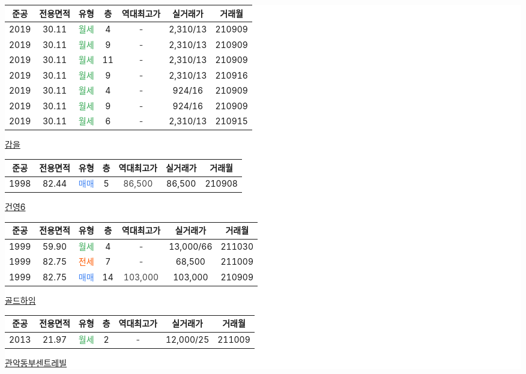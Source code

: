 |준공|전용면적|유형|층|역대최고가|실거래가|거래월|
|:---:|:---:|:---:|:---:|:---:|:---:|:---:|
|2019|30.11|<span style="color:#34a853">월세</span>|4|<span style="color:#444444">-</span>|2,310/13|210909|
|2019|30.11|<span style="color:#34a853">월세</span>|9|<span style="color:#444444">-</span>|2,310/13|210909|
|2019|30.11|<span style="color:#34a853">월세</span>|11|<span style="color:#444444">-</span>|2,310/13|210909|
|2019|30.11|<span style="color:#34a853">월세</span>|9|<span style="color:#444444">-</span>|2,310/13|210916|
|2019|30.11|<span style="color:#34a853">월세</span>|4|<span style="color:#444444">-</span>|924/16|210909|
|2019|30.11|<span style="color:#34a853">월세</span>|9|<span style="color:#444444">-</span>|924/16|210909|
|2019|30.11|<span style="color:#34a853">월세</span>|6|<span style="color:#444444">-</span>|2,310/13|210915|


<script async src="//pagead2.googlesyndication.com/pagead/js/adsbygoogle.js"></script>

<ins class="adsbygoogle"
     style="display:block"
     data-ad-client="ca-pub-2446590836940007"
     data-ad-slot="1659523306"
     data-ad-format="auto"
     data-full-width-responsive="true"></ins>
<script>
(adsbygoogle = window.adsbygoogle || []).push({});
</script>


[갑을](https://search.naver.com/search.naver?query=%EC%84%9C%EC%9A%B8%ED%8A%B9%EB%B3%84%EC%8B%9C+%EA%B4%80%EC%95%85%EA%B5%AC+%EB%B4%89%EC%B2%9C%EB%8F%99+%EA%B0%91%EC%9D%84)

|준공|전용면적|유형|층|역대최고가|실거래가|거래월|
|:---:|:---:|:---:|:---:|:---:|:---:|:---:|
|1998|82.44|<span style="color:#4285f3">매매</span>|5|<span style="color:#444444">86,500</span>|86,500|210908|

[건영6](https://search.naver.com/search.naver?query=%EC%84%9C%EC%9A%B8%ED%8A%B9%EB%B3%84%EC%8B%9C+%EA%B4%80%EC%95%85%EA%B5%AC+%EB%B4%89%EC%B2%9C%EB%8F%99+%EA%B1%B4%EC%98%816)

|준공|전용면적|유형|층|역대최고가|실거래가|거래월|
|:---:|:---:|:---:|:---:|:---:|:---:|:---:|
|1999|59.90|<span style="color:#34a853">월세</span>|4|<span style="color:#444444">-</span>|13,000/66|211030|
|1999|82.75|<span style="color:#ff5a00">전세</span>|7|<span style="color:#444444">-</span>|68,500|211009|
|1999|82.75|<span style="color:#4285f3">매매</span>|14|<span style="color:#444444">103,000</span>|103,000|210909|

[골드하임](https://search.naver.com/search.naver?query=%EC%84%9C%EC%9A%B8%ED%8A%B9%EB%B3%84%EC%8B%9C+%EA%B4%80%EC%95%85%EA%B5%AC+%EB%B4%89%EC%B2%9C%EB%8F%99+%EA%B3%A8%EB%93%9C%ED%95%98%EC%9E%84)

|준공|전용면적|유형|층|역대최고가|실거래가|거래월|
|:---:|:---:|:---:|:---:|:---:|:---:|:---:|
|2013|21.97|<span style="color:#34a853">월세</span>|2|<span style="color:#444444">-</span>|12,000/25|211009|

[관악동부센트레빌](https://search.naver.com/search.naver?query=%EC%84%9C%EC%9A%B8%ED%8A%B9%EB%B3%84%EC%8B%9C+%EA%B4%80%EC%95%85%EA%B5%AC+%EB%B4%89%EC%B2%9C%EB%8F%99+%EA%B4%80%EC%95%85%EB%8F%99%EB%B6%80%EC%84%BC%ED%8A%B8%EB%A0%88%EB%B9%8C)
